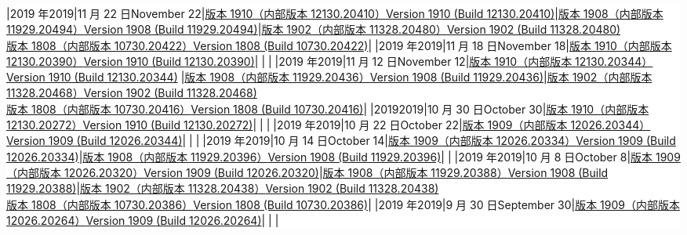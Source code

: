 |<span data-ttu-id="cdcb3-213">2019 年</span><span class="sxs-lookup"><span data-stu-id="cdcb3-213">2019</span></span>|<span data-ttu-id="cdcb3-214">11 月 22 日</span><span class="sxs-lookup"><span data-stu-id="cdcb3-214">November 22</span></span>|[<span data-ttu-id="cdcb3-215">版本 1910（内部版本 12130.20410）</span><span class="sxs-lookup"><span data-stu-id="cdcb3-215">Version 1910 (Build 12130.20410)</span></span>](monthly-channel-2019.md#version-1910-november-22)|[<span data-ttu-id="cdcb3-216">版本 1908（内部版本 11929.20494）</span><span class="sxs-lookup"><span data-stu-id="cdcb3-216">Version 1908 (Build 11929.20494)</span></span>](semi-annual-channel-targeted-2019.md#version-1908-november-22)|[<span data-ttu-id="cdcb3-217">版本 1902（内部版本 11328.20480）</span><span class="sxs-lookup"><span data-stu-id="cdcb3-217">Version 1902 (Build 11328.20480)</span></span>](semi-annual-channel-2019.md#version-1902-november-22)<br/>[<span data-ttu-id="cdcb3-218">版本 1808（内部版本 10730.20422）</span><span class="sxs-lookup"><span data-stu-id="cdcb3-218">Version 1808 (Build 10730.20422)</span></span>](semi-annual-channel-2019.md#version-1808-november-22)|
|<span data-ttu-id="cdcb3-219">2019 年</span><span class="sxs-lookup"><span data-stu-id="cdcb3-219">2019</span></span>|<span data-ttu-id="cdcb3-220">11 月 18 日</span><span class="sxs-lookup"><span data-stu-id="cdcb3-220">November 18</span></span>|[<span data-ttu-id="cdcb3-221">版本 1910（内部版本 12130.20390）</span><span class="sxs-lookup"><span data-stu-id="cdcb3-221">Version 1910 (Build 12130.20390)</span></span>](monthly-channel-2019.md#version-1910-november-18)| | |
|<span data-ttu-id="cdcb3-222">2019 年</span><span class="sxs-lookup"><span data-stu-id="cdcb3-222">2019</span></span>|<span data-ttu-id="cdcb3-223">11 月 12 日</span><span class="sxs-lookup"><span data-stu-id="cdcb3-223">November 12</span></span>|[<span data-ttu-id="cdcb3-224">版本 1910（内部版本 12130.20344）</span><span class="sxs-lookup"><span data-stu-id="cdcb3-224">Version 1910 (Build 12130.20344)</span></span>](monthly-channel-2019.md#version-1910-november-12) |[<span data-ttu-id="cdcb3-225">版本 1908（内部版本 11929.20436）</span><span class="sxs-lookup"><span data-stu-id="cdcb3-225">Version 1908 (Build 11929.20436)</span></span>](semi-annual-channel-targeted-2019.md#version-1908-november-12)|[<span data-ttu-id="cdcb3-226">版本 1902（内部版本 11328.20468）</span><span class="sxs-lookup"><span data-stu-id="cdcb3-226">Version 1902 (Build 11328.20468)</span></span>](semi-annual-channel-2019.md#version-1902-november-12)<br/>[<span data-ttu-id="cdcb3-227">版本 1808（内部版本 10730.20416）</span><span class="sxs-lookup"><span data-stu-id="cdcb3-227">Version 1808 (Build 10730.20416)</span></span>](semi-annual-channel-2019.md#version-1808-november-12)|
|<span data-ttu-id="cdcb3-228">2019</span><span class="sxs-lookup"><span data-stu-id="cdcb3-228">2019</span></span>|<span data-ttu-id="cdcb3-229">10 月 30 日</span><span class="sxs-lookup"><span data-stu-id="cdcb3-229">October 30</span></span>|[<span data-ttu-id="cdcb3-230">版本 1910（内部版本 12130.20272）</span><span class="sxs-lookup"><span data-stu-id="cdcb3-230">Version 1910 (Build 12130.20272)</span></span>](monthly-channel-2019.md#version-1910-october-30)| | |
|<span data-ttu-id="cdcb3-231">2019 年</span><span class="sxs-lookup"><span data-stu-id="cdcb3-231">2019</span></span>|<span data-ttu-id="cdcb3-232">10 月 22 日</span><span class="sxs-lookup"><span data-stu-id="cdcb3-232">October 22</span></span>|[<span data-ttu-id="cdcb3-233">版本 1909（内部版本 12026.20344）</span><span class="sxs-lookup"><span data-stu-id="cdcb3-233">Version 1909 (Build 12026.20344)</span></span>](monthly-channel-2019.md#version-1909-october-22)| | |
|<span data-ttu-id="cdcb3-234">2019 年</span><span class="sxs-lookup"><span data-stu-id="cdcb3-234">2019</span></span>|<span data-ttu-id="cdcb3-235">10 月 14 日</span><span class="sxs-lookup"><span data-stu-id="cdcb3-235">October 14</span></span>|[<span data-ttu-id="cdcb3-236">版本 1909（内部版本 12026.20334）</span><span class="sxs-lookup"><span data-stu-id="cdcb3-236">Version 1909 (Build 12026.20334)</span></span>](monthly-channel-2019.md#version-1909-october-14)|[<span data-ttu-id="cdcb3-237">版本 1908（内部版本 11929.20396）</span><span class="sxs-lookup"><span data-stu-id="cdcb3-237">Version 1908 (Build 11929.20396)</span></span>](semi-annual-channel-targeted-2019.md#version-1908-october-14)| |
|<span data-ttu-id="cdcb3-238">2019 年</span><span class="sxs-lookup"><span data-stu-id="cdcb3-238">2019</span></span>|<span data-ttu-id="cdcb3-239">10 月 8 日</span><span class="sxs-lookup"><span data-stu-id="cdcb3-239">October 8</span></span>|[<span data-ttu-id="cdcb3-240">版本 1909（内部版本 12026.20320）</span><span class="sxs-lookup"><span data-stu-id="cdcb3-240">Version 1909 (Build 12026.20320)</span></span>](monthly-channel-2019.md#version-1909-october-08)|[<span data-ttu-id="cdcb3-241">版本 1908（内部版本 11929.20388）</span><span class="sxs-lookup"><span data-stu-id="cdcb3-241">Version 1908 (Build 11929.20388)</span></span>](semi-annual-channel-targeted-2019.md#version-1908-october-08)|[<span data-ttu-id="cdcb3-242">版本 1902（内部版本 11328.20438）</span><span class="sxs-lookup"><span data-stu-id="cdcb3-242">Version 1902 (Build 11328.20438)</span></span>](semi-annual-channel-2019.md#version-1902-october-08)<br/>[<span data-ttu-id="cdcb3-243">版本 1808（内部版本 10730.20386）</span><span class="sxs-lookup"><span data-stu-id="cdcb3-243">Version 1808 (Build 10730.20386)</span></span>](semi-annual-channel-2019.md#version-1808-october-08)|
|<span data-ttu-id="cdcb3-244">2019 年</span><span class="sxs-lookup"><span data-stu-id="cdcb3-244">2019</span></span>|<span data-ttu-id="cdcb3-245">9 月 30 日</span><span class="sxs-lookup"><span data-stu-id="cdcb3-245">September 30</span></span>|[<span data-ttu-id="cdcb3-246">版本 1909（内部版本 12026.20264）</span><span class="sxs-lookup"><span data-stu-id="cdcb3-246">Version 1909 (Build 12026.20264)</span></span>](monthly-channel-2019.md#version-1909-september-30)| | |